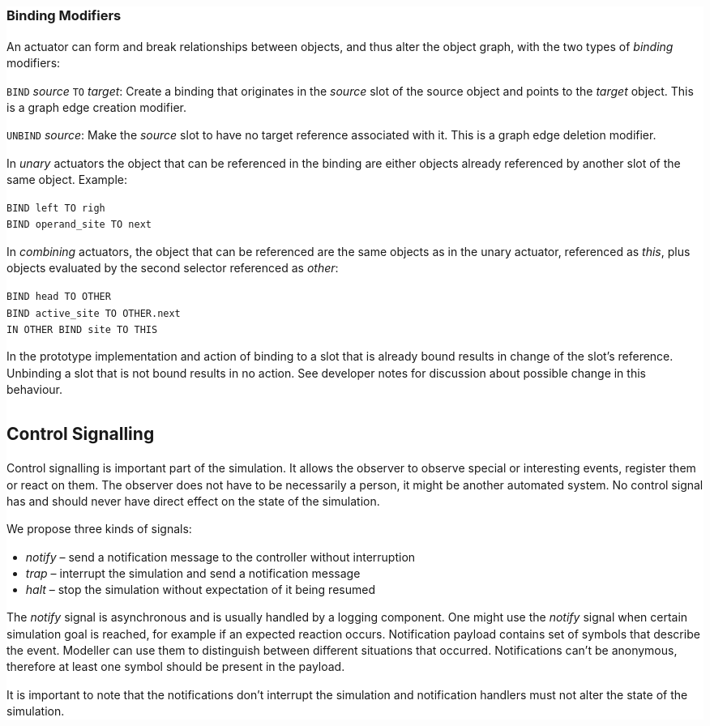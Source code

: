 ### Binding Modifiers

An actuator can form and break relationships between objects, and thus alter
the object graph, with the two types of _binding_ modifiers:

`BIND` _source_ `TO` _target_: Create a binding that originates in the _source_
slot of the source object and points to the _target_ object. This is a graph
edge creation modifier.

`UNBIND` _source_: Make the _source_ slot to have no target reference
associated with it. This is a graph edge deletion modifier.

In _unary_ actuators the object that can be referenced in the binding are
either objects already referenced by another slot of the same object. Example:

	BIND left TO righ
	BIND operand_site TO next

In _combining_ actuators, the object that can be referenced are the same
objects as in the unary actuator, referenced as _this_, plus objects evaluated
by the second selector referenced as _other_:

	BIND head TO OTHER
	BIND active_site TO OTHER.next
	IN OTHER BIND site TO THIS

In the prototype implementation and action of binding to a slot that is already
bound results in change of the slot’s reference. Unbinding a slot that is not
bound results in no action. See developer notes for discussion about possible
change in this behaviour.

## Control Signalling

Control signalling is important part of the simulation. It allows the observer
to observe special or interesting events, register them or react on them. The
observer does not have to be necessarily a person, it might be another
automated system. No control signal has and should never have direct effect on
the state of the simulation.

We propose three kinds of signals:

* _notify_ – send a notification message to the controller without interruption
* _trap_ – interrupt the simulation and send a notification message
* _halt_ – stop the simulation without expectation of it being resumed


The _notify_ signal is asynchronous and is usually handled by a logging
component. One might use the _notify_ signal when certain simulation goal is
reached, for example if an expected reaction occurs. Notification payload
contains set of symbols that describe the event. Modeller can use them to
distinguish between different situations that occurred. Notifications can’t be
anonymous, therefore at least one symbol should be present in the payload.

It is important to note that the notifications don’t interrupt the simulation
and notification handlers must not alter the state of the simulation.
